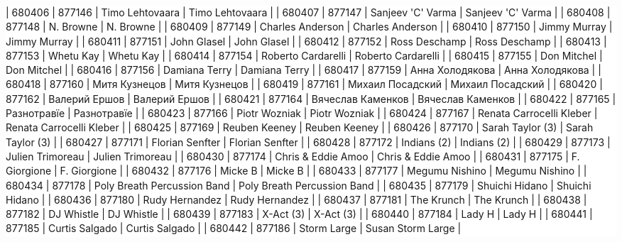 | 680406 | 877146 | Timo Lehtovaara | Timo Lehtovaara |
| 680407 | 877147 | Sanjeev 'C' Varma | Sanjeev 'C' Varma |
| 680408 | 877148 | N. Browne | N. Browne |
| 680409 | 877149 | Charles Anderson | Charles Anderson |
| 680410 | 877150 | Jimmy Murray | Jimmy Murray |
| 680411 | 877151 | John Glasel | John Glasel |
| 680412 | 877152 | Ross Deschamp | Ross Deschamp |
| 680413 | 877153 | Whetu Kay | Whetu Kay |
| 680414 | 877154 | Roberto Cardarelli | Roberto Cardarelli |
| 680415 | 877155 | Don Mitchel | Don Mitchel |
| 680416 | 877156 | Damiana Terry | Damiana Terry |
| 680417 | 877159 | Анна Холодякова | Анна Холодякова |
| 680418 | 877160 | Митя Кузнецов | Митя Кузнецов |
| 680419 | 877161 | Михаил Посадский | Михаил Посадский |
| 680420 | 877162 | Валерий Ершов | Валерий Ершов |
| 680421 | 877164 | Вячеслав Каменков | Вячеслав Каменков |
| 680422 | 877165 | Разнотравïе | Разнотравïе |
| 680423 | 877166 | Piotr Wozniak | Piotr Wozniak |
| 680424 | 877167 | Renata Carrocelli Kleber | Renata Carrocelli Kleber |
| 680425 | 877169 | Reuben Keeney | Reuben Keeney |
| 680426 | 877170 | Sarah Taylor (3) | Sarah Taylor (3) |
| 680427 | 877171 | Florian Senfter | Florian Senfter |
| 680428 | 877172 | Indians (2) | Indians (2) |
| 680429 | 877173 | Julien Trimoreau | Julien Trimoreau |
| 680430 | 877174 | Chris & Eddie Amoo | Chris & Eddie Amoo |
| 680431 | 877175 | F. Giorgione | F. Giorgione |
| 680432 | 877176 | Micke B | Micke B |
| 680433 | 877177 | Megumu Nishino | Megumu Nishino |
| 680434 | 877178 | Poly Breath Percussion Band | Poly Breath Percussion Band |
| 680435 | 877179 | Shuichi Hidano | Shuichi Hidano |
| 680436 | 877180 | Rudy Hernandez | Rudy Hernandez |
| 680437 | 877181 | The Krunch | The Krunch |
| 680438 | 877182 | DJ Whistle | DJ Whistle |
| 680439 | 877183 | X-Act (3) | X-Act (3) |
| 680440 | 877184 | Lady H | Lady H |
| 680441 | 877185 | Curtis Salgado | Curtis Salgado |
| 680442 | 877186 | Storm Large | Susan Storm Large |